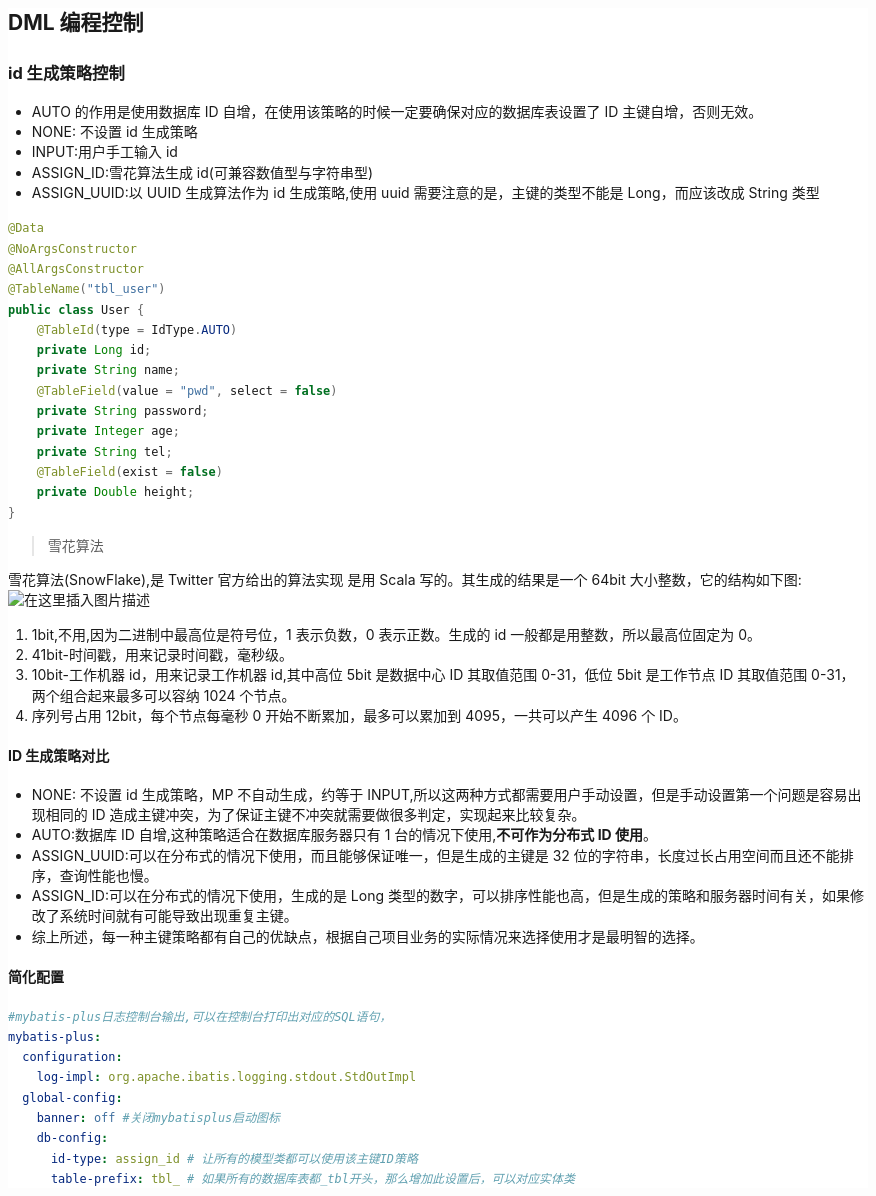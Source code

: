## DML 编程控制

### id 生成策略控制

- AUTO 的作用是使用数据库 ID 自增，在使用该策略的时候一定要确保对应的数据库表设置了 ID 主键自增，否则无效。
- NONE: 不设置 id 生成策略
- INPUT:用户手工输入 id
- ASSIGN_ID:雪花算法生成 id(可兼容数值型与字符串型)
- ASSIGN_UUID:以 UUID 生成算法作为 id 生成策略,使用 uuid 需要注意的是，主键的类型不能是 Long，而应该改成 String 类型

```java
@Data
@NoArgsConstructor
@AllArgsConstructor
@TableName("tbl_user")
public class User {
    @TableId(type = IdType.AUTO)
    private Long id;
    private String name;
    @TableField(value = "pwd", select = false)
    private String password;
    private Integer age;
    private String tel;
    @TableField(exist = false)
    private Double height;
}

```

> 雪花算法

雪花算法(SnowFlake),是 Twitter 官方给出的算法实现 是用 Scala 写的。其生成的结果是一个 64bit 大小整数，它的结构如下图:
![在这里插入图片描述](https://img-blog.csdnimg.cn/5f692d04a8fd423391a06bbd8e03dc0b.png#pic_center)

1. 1bit,不用,因为二进制中最高位是符号位，1 表示负数，0 表示正数。生成的 id 一般都是用整数，所以最高位固定为 0。
2. 41bit-时间戳，用来记录时间戳，毫秒级。
3. 10bit-工作机器 id，用来记录工作机器 id,其中高位 5bit 是数据中心 ID 其取值范围 0-31，低位 5bit 是工作节点 ID 其取值范围 0-31，两个组合起来最多可以容纳 1024 个节点。
4. 序列号占用 12bit，每个节点每毫秒 0 开始不断累加，最多可以累加到 4095，一共可以产生 4096 个 ID。

#### ID 生成策略对比

- NONE: 不设置 id 生成策略，MP 不自动生成，约等于 INPUT,所以这两种方式都需要用户手动设置，但是手动设置第一个问题是容易出现相同的 ID 造成主键冲突，为了保证主键不冲突就需要做很多判定，实现起来比较复杂。
- AUTO:数据库 ID 自增,这种策略适合在数据库服务器只有 1 台的情况下使用,**不可作为分布式 ID 使用**。
- ASSIGN_UUID:可以在分布式的情况下使用，而且能够保证唯一，但是生成的主键是 32 位的字符串，长度过长占用空间而且还不能排序，查询性能也慢。
- ASSIGN_ID:可以在分布式的情况下使用，生成的是 Long 类型的数字，可以排序性能也高，但是生成的策略和服务器时间有关，如果修改了系统时间就有可能导致出现重复主键。
- 综上所述，每一种主键策略都有自己的优缺点，根据自己项目业务的实际情况来选择使用才是最明智的选择。

#### 简化配置

```yaml
#mybatis-plus日志控制台输出,可以在控制台打印出对应的SQL语句，
mybatis-plus:
  configuration:
    log-impl: org.apache.ibatis.logging.stdout.StdOutImpl
  global-config:
    banner: off #关闭mybatisplus启动图标
    db-config:
      id-type: assign_id # 让所有的模型类都可以使用该主键ID策略
      table-prefix: tbl_ # 如果所有的数据库表都_tbl开头，那么增加此设置后，可以对应实体类
```
